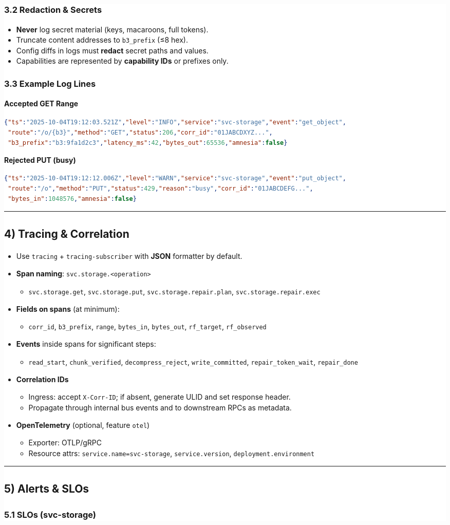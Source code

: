 ### 3.2 Redaction & Secrets

* **Never** log secret material (keys, macaroons, full tokens).
* Truncate content addresses to `b3_prefix` (≤8 hex).
* Config diffs in logs must **redact** secret paths and values.
* Capabilities are represented by **capability IDs** or prefixes only.

### 3.3 Example Log Lines

**Accepted GET Range**

```json
{"ts":"2025-10-04T19:12:03.521Z","level":"INFO","service":"svc-storage","event":"get_object",
 "route":"/o/{b3}","method":"GET","status":206,"corr_id":"01JABCDXYZ...",
 "b3_prefix":"b3:9fa1d2c3","latency_ms":42,"bytes_out":65536,"amnesia":false}
```

**Rejected PUT (busy)**

```json
{"ts":"2025-10-04T19:12:12.006Z","level":"WARN","service":"svc-storage","event":"put_object",
 "route":"/o","method":"PUT","status":429,"reason":"busy","corr_id":"01JABCDEFG...",
 "bytes_in":1048576,"amnesia":false}
```

---

## 4) Tracing & Correlation

* Use `tracing` + `tracing-subscriber` with **JSON** formatter by default.
* **Span naming**: `svc.storage.<operation>`

  * `svc.storage.get`, `svc.storage.put`, `svc.storage.repair.plan`, `svc.storage.repair.exec`
* **Fields on spans** (at minimum):

  * `corr_id`, `b3_prefix`, `range`, `bytes_in`, `bytes_out`, `rf_target`, `rf_observed`
* **Events** inside spans for significant steps:

  * `read_start`, `chunk_verified`, `decompress_reject`, `write_committed`, `repair_token_wait`, `repair_done`
* **Correlation IDs**

  * Ingress: accept `X-Corr-ID`; if absent, generate ULID and set response header.
  * Propagate through internal bus events and to downstream RPCs as metadata.
* **OpenTelemetry** (optional, feature `otel`)

  * Exporter: OTLP/gRPC
  * Resource attrs: `service.name=svc-storage`, `service.version`, `deployment.environment`

---

## 5) Alerts & SLOs

### 5.1 SLOs (svc-storage)
